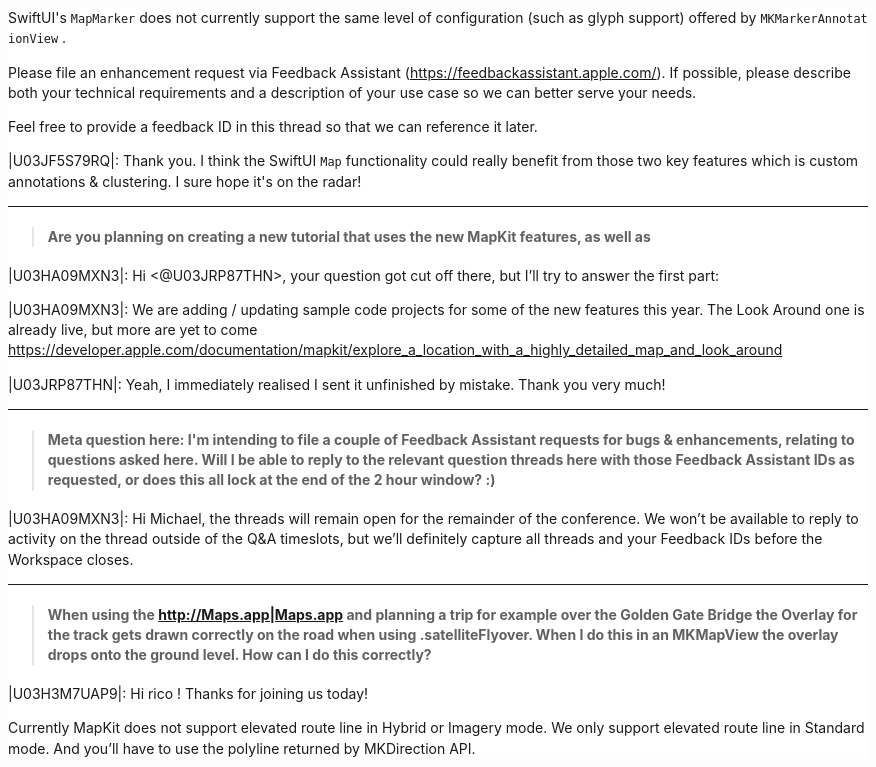 SwiftUI's `MapMarker` does not currently support the same level of configuration (such as glyph support) offered by `MKMarkerAnnotationView` .

Please file an enhancement request via Feedback Assistant (<https://feedbackassistant.apple.com/>). If possible, please describe both your technical requirements and a description of your use case so we can better serve your needs.

Feel free to provide a feedback ID in this thread so that we can reference it later.

|U03JF5S79RQ|:
Thank you. I think the SwiftUI `Map` functionality could really benefit from those two key features which is custom annotations &amp; clustering. I sure hope it's on the radar!

--- 
> ####  Are you planning on creating a new tutorial that uses the new MapKit features, as well as


|U03HA09MXN3|:
Hi <@U03JRP87THN>, your question got cut off there, but I’ll try to answer the first part:

|U03HA09MXN3|:
We are adding / updating sample code projects for some of the new features this year. The Look Around one is already live, but more are yet to come
<https://developer.apple.com/documentation/mapkit/explore_a_location_with_a_highly_detailed_map_and_look_around>

|U03JRP87THN|:
Yeah, I immediately realised I sent it unfinished by mistake. Thank you very much!

--- 
> ####  Meta question here: I'm intending to file a couple of Feedback Assistant requests for bugs &amp; enhancements, relating to questions asked here. Will I be able to reply to the relevant question threads here with those Feedback Assistant IDs as requested, or does this all lock at the end of the 2 hour window? :)


|U03HA09MXN3|:
Hi Michael, the threads will remain open for the remainder of the conference. We won’t be available to reply to activity on the thread outside of the Q&amp;A timeslots, but we’ll definitely capture all threads and your Feedback IDs before the Workspace closes.

--- 
> ####  When using the <http://Maps.app|Maps.app> and planning a trip for example over the Golden Gate Bridge the Overlay for the track gets drawn correctly on the road when using .satelliteFlyover. When I do this in an MKMapView the overlay drops onto the ground level. How can I do this correctly?


|U03H3M7UAP9|:
Hi rico ! Thanks for joining us today!

Currently MapKit does not support elevated route line in Hybrid or Imagery mode. We only support elevated route line in Standard mode. And you’ll have to use the polyline returned by MKDirection API.
